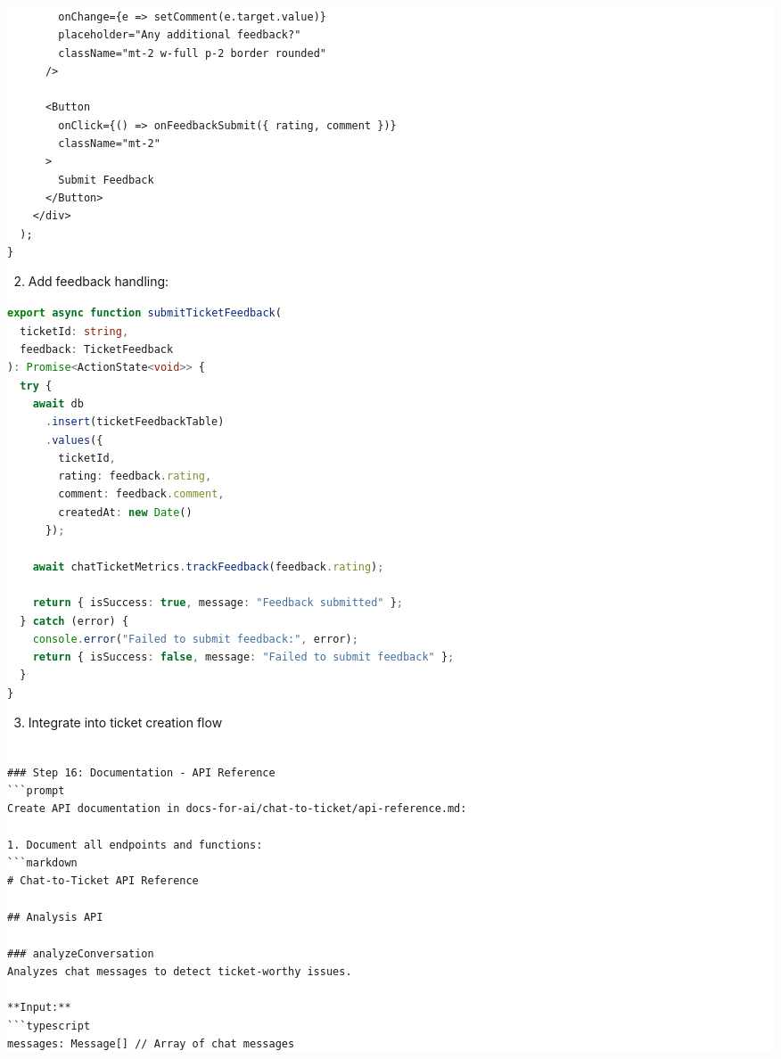 ```
        onChange={e => setComment(e.target.value)}
        placeholder="Any additional feedback?"
        className="mt-2 w-full p-2 border rounded"
      />
      
      <Button
        onClick={() => onFeedbackSubmit({ rating, comment })}
        className="mt-2"
      >
        Submit Feedback
      </Button>
    </div>
  );
}
```

2. Add feedback handling:
```typescript
export async function submitTicketFeedback(
  ticketId: string,
  feedback: TicketFeedback
): Promise<ActionState<void>> {
  try {
    await db
      .insert(ticketFeedbackTable)
      .values({
        ticketId,
        rating: feedback.rating,
        comment: feedback.comment,
        createdAt: new Date()
      });
      
    await chatTicketMetrics.trackFeedback(feedback.rating);
    
    return { isSuccess: true, message: "Feedback submitted" };
  } catch (error) {
    console.error("Failed to submit feedback:", error);
    return { isSuccess: false, message: "Failed to submit feedback" };
  }
}
```

3. Integrate into ticket creation flow
```

### Step 16: Documentation - API Reference
```prompt
Create API documentation in docs-for-ai/chat-to-ticket/api-reference.md:

1. Document all endpoints and functions:
```markdown
# Chat-to-Ticket API Reference

## Analysis API

### analyzeConversation
Analyzes chat messages to detect ticket-worthy issues.

**Input:**
```typescript
messages: Message[] // Array of chat messages
```
